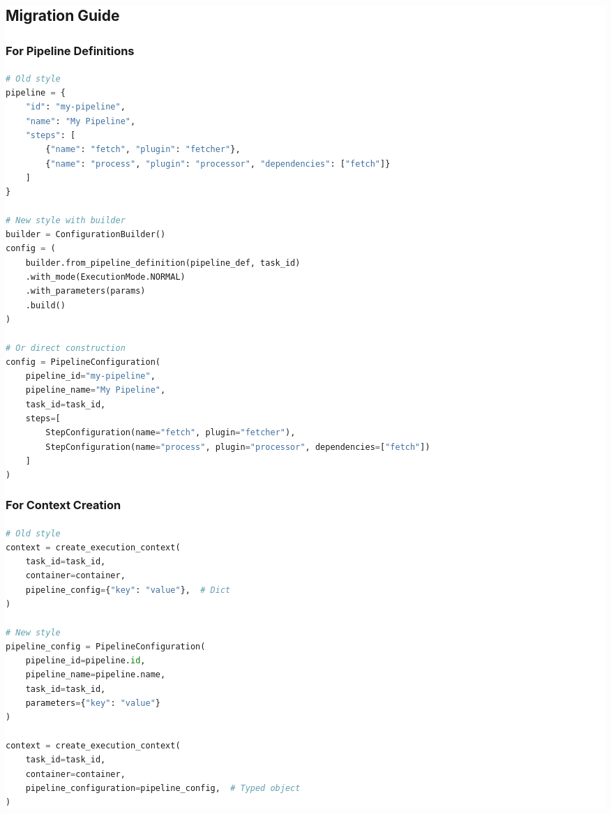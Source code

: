 ## Migration Guide

### For Pipeline Definitions
```python
# Old style
pipeline = {
    "id": "my-pipeline",
    "name": "My Pipeline",
    "steps": [
        {"name": "fetch", "plugin": "fetcher"},
        {"name": "process", "plugin": "processor", "dependencies": ["fetch"]}
    ]
}

# New style with builder
builder = ConfigurationBuilder()
config = (
    builder.from_pipeline_definition(pipeline_def, task_id)
    .with_mode(ExecutionMode.NORMAL)
    .with_parameters(params)
    .build()
)

# Or direct construction
config = PipelineConfiguration(
    pipeline_id="my-pipeline",
    pipeline_name="My Pipeline",
    task_id=task_id,
    steps=[
        StepConfiguration(name="fetch", plugin="fetcher"),
        StepConfiguration(name="process", plugin="processor", dependencies=["fetch"])
    ]
)
```

### For Context Creation
```python
# Old style
context = create_execution_context(
    task_id=task_id,
    container=container,
    pipeline_config={"key": "value"},  # Dict
)

# New style
pipeline_config = PipelineConfiguration(
    pipeline_id=pipeline.id,
    pipeline_name=pipeline.name,
    task_id=task_id,
    parameters={"key": "value"}
)

context = create_execution_context(
    task_id=task_id,
    container=container,
    pipeline_configuration=pipeline_config,  # Typed object
)
```
